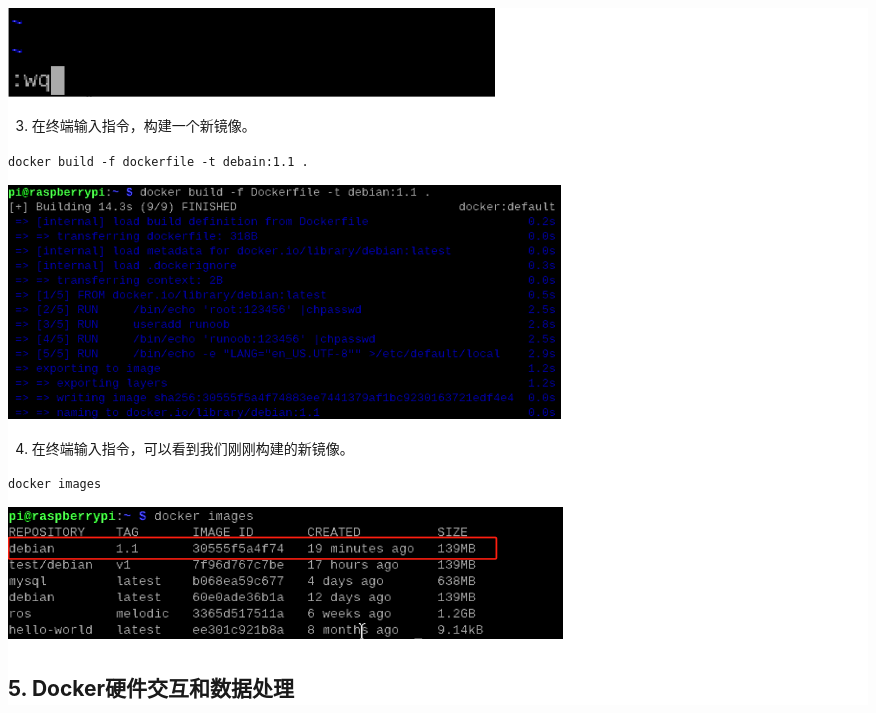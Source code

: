 <img src="../_static/media/chapter_5/section_4/image10.png" style="width:5.07292in;height:0.92708in" />

3)  在终端输入指令，构建一个新镜像。

```commandline
docker build -f dockerfile -t debain:1.1 .
```

<img src="../_static/media/chapter_5/section_4/image11.png" style="width:5.75972in;height:2.44306in" />

4)  在终端输入指令，可以看到我们刚刚构建的新镜像。

```commandline
docker images
```

<img src="../_static/media/chapter_5/section_4/image12.png" style="width:5.78403in;height:1.37708in" />


## 5. Docker硬件交互和数据处理
